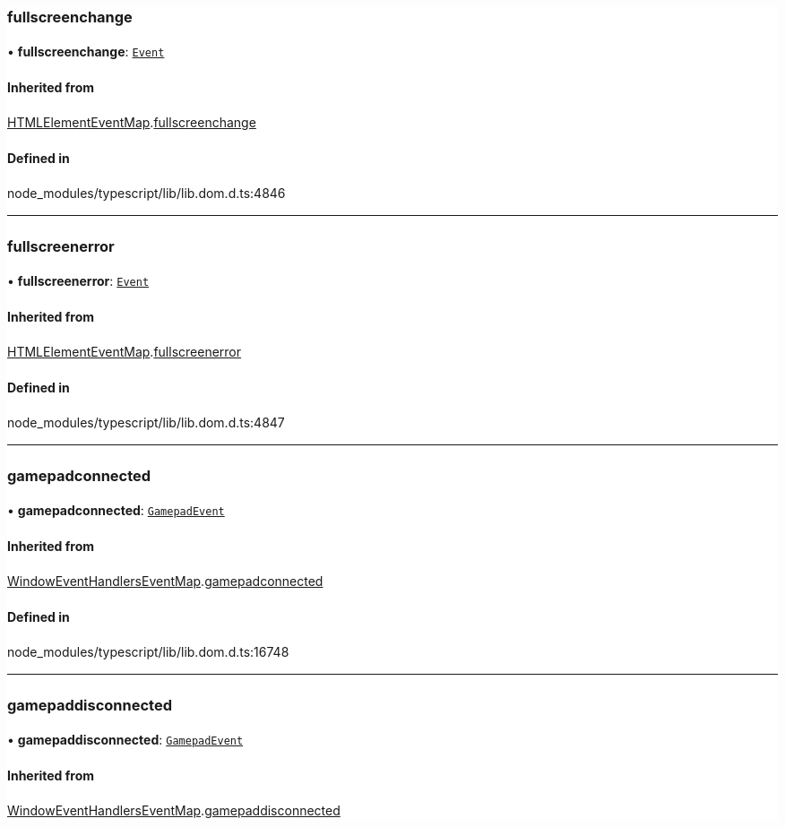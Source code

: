 ### fullscreenchange

• **fullscreenchange**: [`Event`](../modules/annotation_annotation_layer_state._internal_.md#event)

#### Inherited from

[HTMLElementEventMap](annotation_annotation_layer_state._internal_.HTMLElementEventMap.md).[fullscreenchange](annotation_annotation_layer_state._internal_.HTMLElementEventMap.md#fullscreenchange)

#### Defined in

node_modules/typescript/lib/lib.dom.d.ts:4846

___

### fullscreenerror

• **fullscreenerror**: [`Event`](../modules/annotation_annotation_layer_state._internal_.md#event)

#### Inherited from

[HTMLElementEventMap](annotation_annotation_layer_state._internal_.HTMLElementEventMap.md).[fullscreenerror](annotation_annotation_layer_state._internal_.HTMLElementEventMap.md#fullscreenerror)

#### Defined in

node_modules/typescript/lib/lib.dom.d.ts:4847

___

### gamepadconnected

• **gamepadconnected**: [`GamepadEvent`](../modules/annotation_annotation_layer_state._internal_.md#gamepadevent)

#### Inherited from

[WindowEventHandlersEventMap](annotation_annotation_layer_state._internal_.WindowEventHandlersEventMap.md).[gamepadconnected](annotation_annotation_layer_state._internal_.WindowEventHandlersEventMap.md#gamepadconnected)

#### Defined in

node_modules/typescript/lib/lib.dom.d.ts:16748

___

### gamepaddisconnected

• **gamepaddisconnected**: [`GamepadEvent`](../modules/annotation_annotation_layer_state._internal_.md#gamepadevent)

#### Inherited from

[WindowEventHandlersEventMap](annotation_annotation_layer_state._internal_.WindowEventHandlersEventMap.md).[gamepaddisconnected](annotation_annotation_layer_state._internal_.WindowEventHandlersEventMap.md#gamepaddisconnected)
